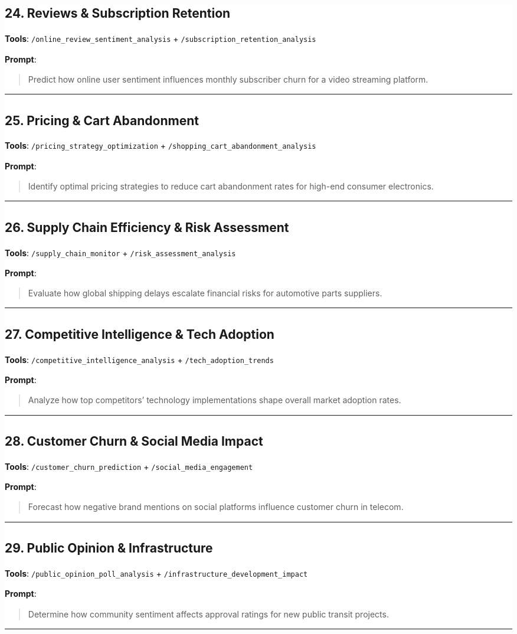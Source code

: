 ## 24. Reviews & Subscription Retention

**Tools**: `/online_review_sentiment_analysis` + `/subscription_retention_analysis`

**Prompt**:
> Predict how online user sentiment influences monthly subscriber churn for a video streaming platform.

---

## 25. Pricing & Cart Abandonment

**Tools**: `/pricing_strategy_optimization` + `/shopping_cart_abandonment_analysis`

**Prompt**:
> Identify optimal pricing strategies to reduce cart abandonment rates for high-end consumer electronics.

---

## 26. Supply Chain Efficiency & Risk Assessment

**Tools**: `/supply_chain_monitor` + `/risk_assessment_analysis`

**Prompt**:
> Evaluate how global shipping delays escalate financial risks for automotive parts suppliers.

---

## 27. Competitive Intelligence & Tech Adoption

**Tools**: `/competitive_intelligence_analysis` + `/tech_adoption_trends`

**Prompt**:
> Analyze how top competitors’ technology implementations shape overall market adoption rates.

---

## 28. Customer Churn & Social Media Impact

**Tools**: `/customer_churn_prediction` + `/social_media_engagement`

**Prompt**:
> Forecast how negative brand mentions on social platforms influence customer churn in telecom.

---

## 29. Public Opinion & Infrastructure

**Tools**: `/public_opinion_poll_analysis` + `/infrastructure_development_impact`

**Prompt**:
> Determine how community sentiment affects approval ratings for new public transit projects.

---